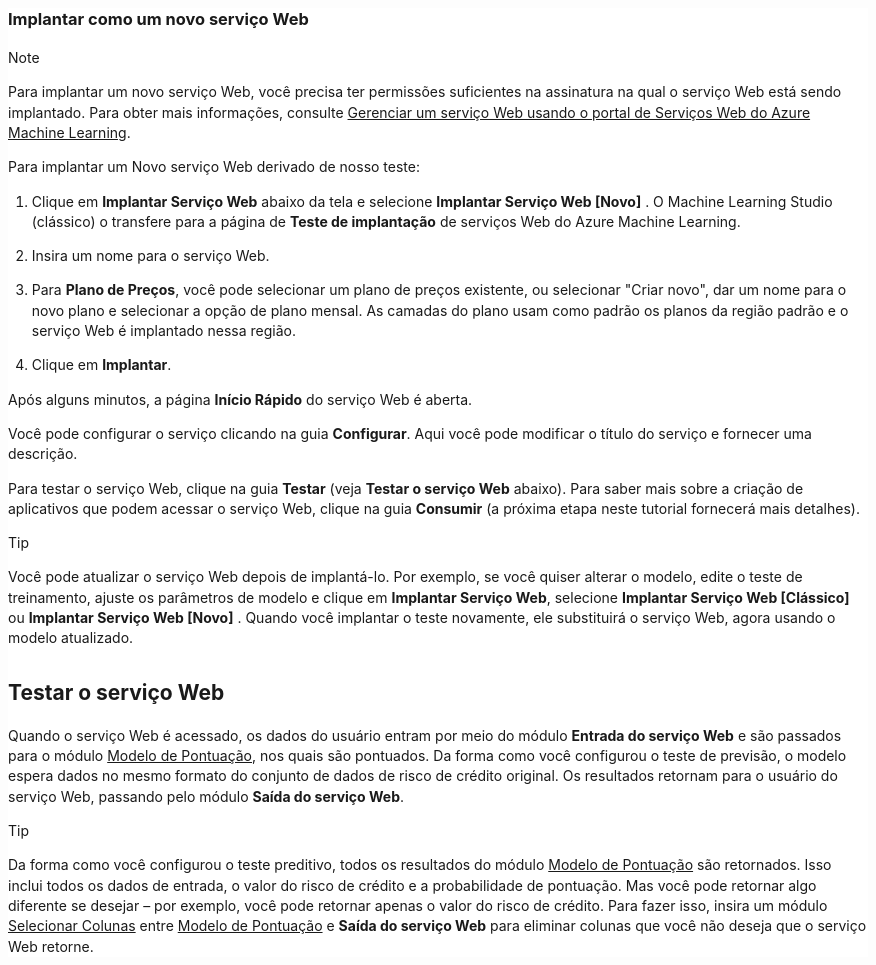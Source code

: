 
### <a name="deploy-as-a-new-web-service"></a>Implantar como um novo serviço Web

> [!NOTE] 
> Para implantar um novo serviço Web, você precisa ter permissões suficientes na assinatura na qual o serviço Web está sendo implantado. Para obter mais informações, consulte [Gerenciar um serviço Web usando o portal de Serviços Web do Azure Machine Learning](manage-new-webservice.md). 

Para implantar um Novo serviço Web derivado de nosso teste:

1. Clique em **Implantar Serviço Web** abaixo da tela e selecione **Implantar Serviço Web [Novo]** . O Machine Learning Studio (clássico) o transfere para a página de **Teste de implantação** de serviços Web do Azure Machine Learning.

1. Insira um nome para o serviço Web. 

1. Para **Plano de Preços**, você pode selecionar um plano de preços existente, ou selecionar "Criar novo", dar um nome para o novo plano e selecionar a opção de plano mensal. As camadas do plano usam como padrão os planos da região padrão e o serviço Web é implantado nessa região.

1. Clique em **Implantar**.

Após alguns minutos, a página **Início Rápido** do serviço Web é aberta.

Você pode configurar o serviço clicando na guia **Configurar**. Aqui você pode modificar o título do serviço e fornecer uma descrição. 

Para testar o serviço Web, clique na guia **Testar** (veja **Testar o serviço Web** abaixo). Para saber mais sobre a criação de aplicativos que podem acessar o serviço Web, clique na guia **Consumir** (a próxima etapa neste tutorial fornecerá mais detalhes).

> [!TIP]
> Você pode atualizar o serviço Web depois de implantá-lo. Por exemplo, se você quiser alterar o modelo, edite o teste de treinamento, ajuste os parâmetros de modelo e clique em **Implantar Serviço Web**, selecione **Implantar Serviço Web [Clássico]** ou **Implantar Serviço Web [Novo]** . Quando você implantar o teste novamente, ele substituirá o serviço Web, agora usando o modelo atualizado.  
> 
> 

## <a name="test-the-web-service"></a>Testar o serviço Web

Quando o serviço Web é acessado, os dados do usuário entram por meio do módulo **Entrada do serviço Web** e são passados para o módulo [Modelo de Pontuação][score-model], nos quais são pontuados. Da forma como você configurou o teste de previsão, o modelo espera dados no mesmo formato do conjunto de dados de risco de crédito original.
Os resultados retornam para o usuário do serviço Web, passando pelo módulo **Saída do serviço Web**.

> [!TIP]
> Da forma como você configurou o teste preditivo, todos os resultados do módulo [Modelo de Pontuação][score-model] são retornados. Isso inclui todos os dados de entrada, o valor do risco de crédito e a probabilidade de pontuação. Mas você pode retornar algo diferente se desejar – por exemplo, você pode retornar apenas o valor do risco de crédito. Para fazer isso, insira um módulo [Selecionar Colunas][select-columns] entre [Modelo de Pontuação][score-model] e **Saída do serviço Web** para eliminar colunas que você não deseja que o serviço Web retorne. 
> 
> 


[evaluate-model]: https://msdn.microsoft.com/library/azure/927d65ac-3b50-4694-9903-20f6c1672089/
[execute-r-script]: https://msdn.microsoft.com/library/azure/30806023-392b-42e0-94d6-6b775a6e0fd5/
[metadata-editor]: https://msdn.microsoft.com/library/azure/370b6676-c11c-486f-bf73-35349f842a66/
[normalize-data]: https://msdn.microsoft.com/library/azure/986df333-6748-4b85-923d-871df70d6aaf/
[score-model]: https://msdn.microsoft.com/library/azure/401b4f92-e724-4d5a-be81-d5b0ff9bdb33/
[split]: https://msdn.microsoft.com/library/azure/70530644-c97a-4ab6-85f7-88bf30a8be5f/
[train-model]: https://msdn.microsoft.com/library/azure/5cc7053e-aa30-450d-96c0-dae4be720977/
[two-class-boosted-decision-tree]: https://msdn.microsoft.com/library/azure/e3c522f8-53d9-4829-8ea4-5c6a6b75330c/
[two-class-support-vector-machine]: https://msdn.microsoft.com/library/azure/12d8479b-74b4-4e67-b8de-d32867380e20/
[select-columns]: https://msdn.microsoft.com/library/azure/1ec722fa-b623-4e26-a44e-a50c6d726223/